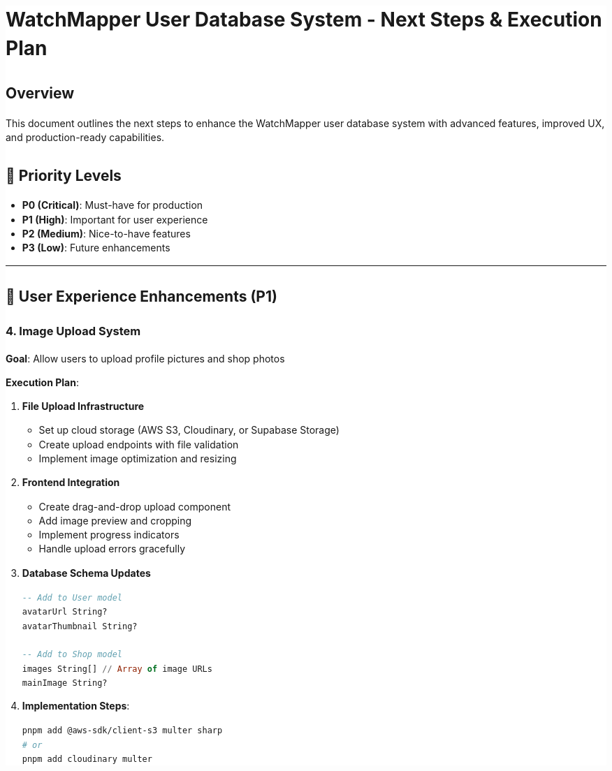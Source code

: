 # WatchMapper User Database System - Next Steps & Execution Plan

## Overview

This document outlines the next steps to enhance the WatchMapper user database system with advanced features, improved UX, and production-ready capabilities.

## 🎯 Priority Levels

- **P0 (Critical)**: Must-have for production
- **P1 (High)**: Important for user experience
- **P2 (Medium)**: Nice-to-have features
- **P3 (Low)**: Future enhancements

---

## 📱 User Experience Enhancements (P1)

### 4. Image Upload System

**Goal**: Allow users to upload profile pictures and shop photos

**Execution Plan**:

1. **File Upload Infrastructure**

   - Set up cloud storage (AWS S3, Cloudinary, or Supabase Storage)
   - Create upload endpoints with file validation
   - Implement image optimization and resizing

2. **Frontend Integration**

   - Create drag-and-drop upload component
   - Add image preview and cropping
   - Implement progress indicators
   - Handle upload errors gracefully

3. **Database Schema Updates**

   ```sql
   -- Add to User model
   avatarUrl String?
   avatarThumbnail String?

   -- Add to Shop model
   images String[] // Array of image URLs
   mainImage String?
   ```

4. **Implementation Steps**:
   ```bash
   pnpm add @aws-sdk/client-s3 multer sharp
   # or
   pnpm add cloudinary multer
   ```
